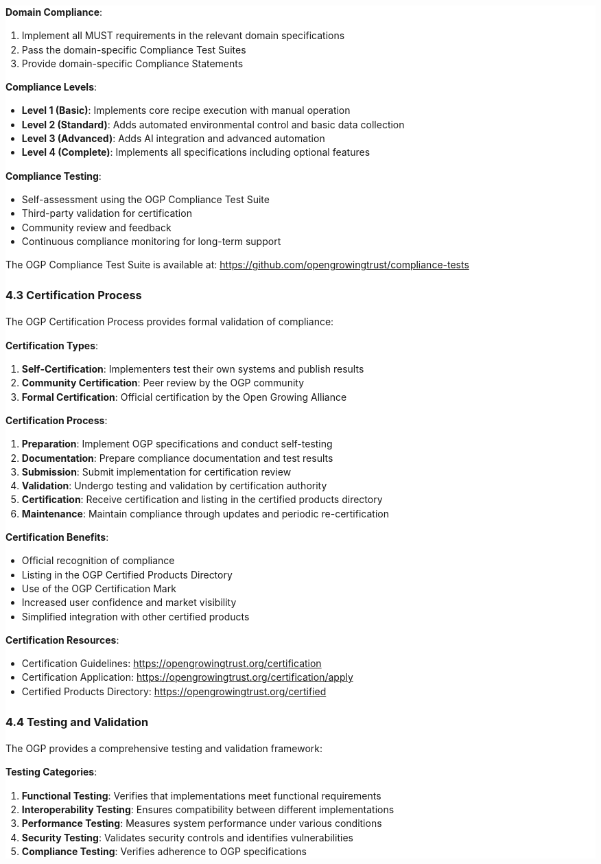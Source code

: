**Domain Compliance**:
1. Implement all MUST requirements in the relevant domain specifications
2. Pass the domain-specific Compliance Test Suites
3. Provide domain-specific Compliance Statements

**Compliance Levels**:
- **Level 1 (Basic)**: Implements core recipe execution with manual operation
- **Level 2 (Standard)**: Adds automated environmental control and basic data collection
- **Level 3 (Advanced)**: Adds AI integration and advanced automation
- **Level 4 (Complete)**: Implements all specifications including optional features

**Compliance Testing**:
- Self-assessment using the OGP Compliance Test Suite
- Third-party validation for certification
- Community review and feedback
- Continuous compliance monitoring for long-term support

The OGP Compliance Test Suite is available at: https://github.com/opengrowingtrust/compliance-tests

### 4.3 Certification Process

The OGP Certification Process provides formal validation of compliance:

**Certification Types**:
1. **Self-Certification**: Implementers test their own systems and publish results
2. **Community Certification**: Peer review by the OGP community
3. **Formal Certification**: Official certification by the Open Growing Alliance

**Certification Process**:
1. **Preparation**: Implement OGP specifications and conduct self-testing
2. **Documentation**: Prepare compliance documentation and test results
3. **Submission**: Submit implementation for certification review
4. **Validation**: Undergo testing and validation by certification authority
5. **Certification**: Receive certification and listing in the certified products directory
6. **Maintenance**: Maintain compliance through updates and periodic re-certification

**Certification Benefits**:
- Official recognition of compliance
- Listing in the OGP Certified Products Directory
- Use of the OGP Certification Mark
- Increased user confidence and market visibility
- Simplified integration with other certified products

**Certification Resources**:
- Certification Guidelines: https://opengrowingtrust.org/certification
- Certification Application: https://opengrowingtrust.org/certification/apply
- Certified Products Directory: https://opengrowingtrust.org/certified

### 4.4 Testing and Validation

The OGP provides a comprehensive testing and validation framework:

**Testing Categories**:
1. **Functional Testing**: Verifies that implementations meet functional requirements
2. **Interoperability Testing**: Ensures compatibility between different implementations
3. **Performance Testing**: Measures system performance under various conditions
4. **Security Testing**: Validates security controls and identifies vulnerabilities
5. **Compliance Testing**: Verifies adherence to OGP specifications
